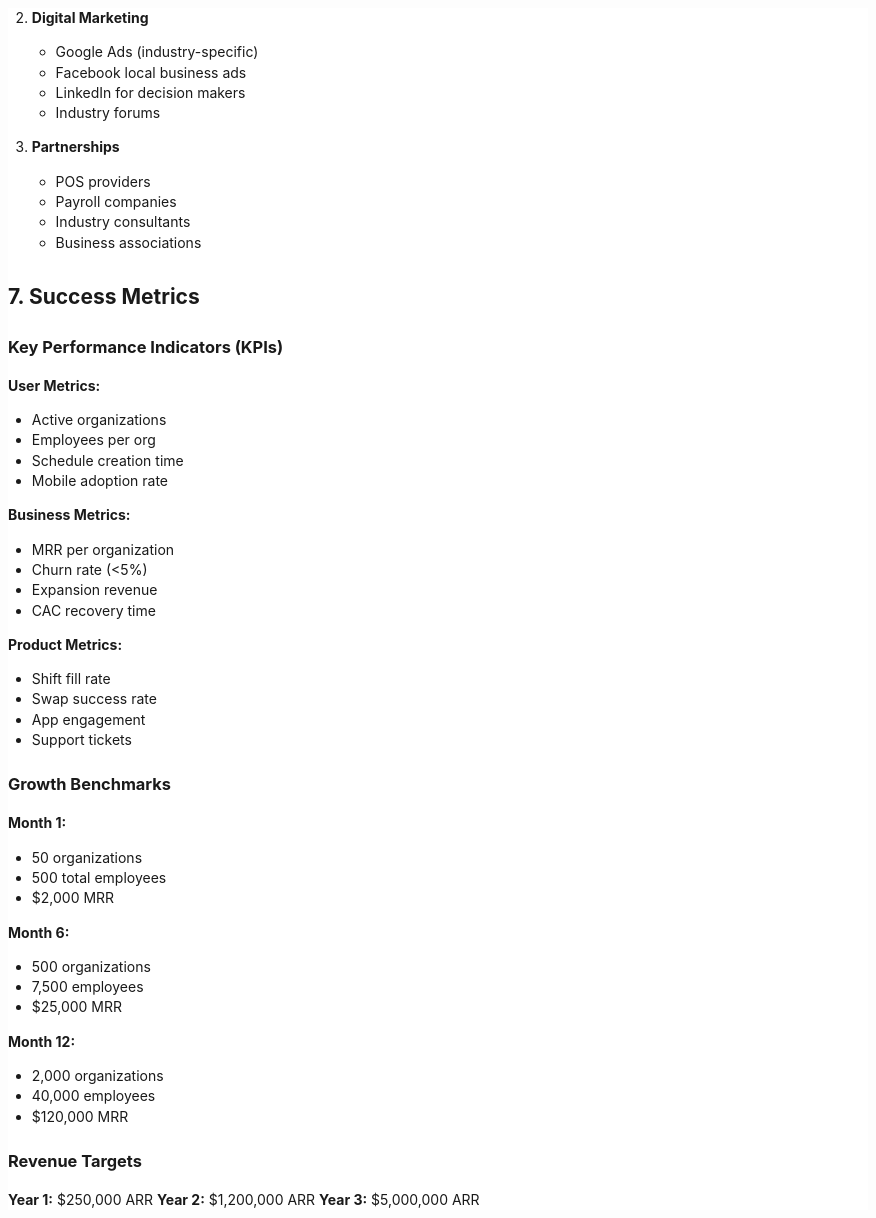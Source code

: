 2. **Digital Marketing**
   - Google Ads (industry-specific)
   - Facebook local business ads
   - LinkedIn for decision makers
   - Industry forums

3. **Partnerships**
   - POS providers
   - Payroll companies
   - Industry consultants
   - Business associations

## 7. Success Metrics

### Key Performance Indicators (KPIs)
**User Metrics:**
- Active organizations
- Employees per org
- Schedule creation time
- Mobile adoption rate

**Business Metrics:**
- MRR per organization
- Churn rate (<5%)
- Expansion revenue
- CAC recovery time

**Product Metrics:**
- Shift fill rate
- Swap success rate
- App engagement
- Support tickets

### Growth Benchmarks
**Month 1:**
- 50 organizations
- 500 total employees
- $2,000 MRR

**Month 6:**
- 500 organizations
- 7,500 employees
- $25,000 MRR

**Month 12:**
- 2,000 organizations
- 40,000 employees
- $120,000 MRR

### Revenue Targets
**Year 1:** $250,000 ARR
**Year 2:** $1,200,000 ARR
**Year 3:** $5,000,000 ARR
